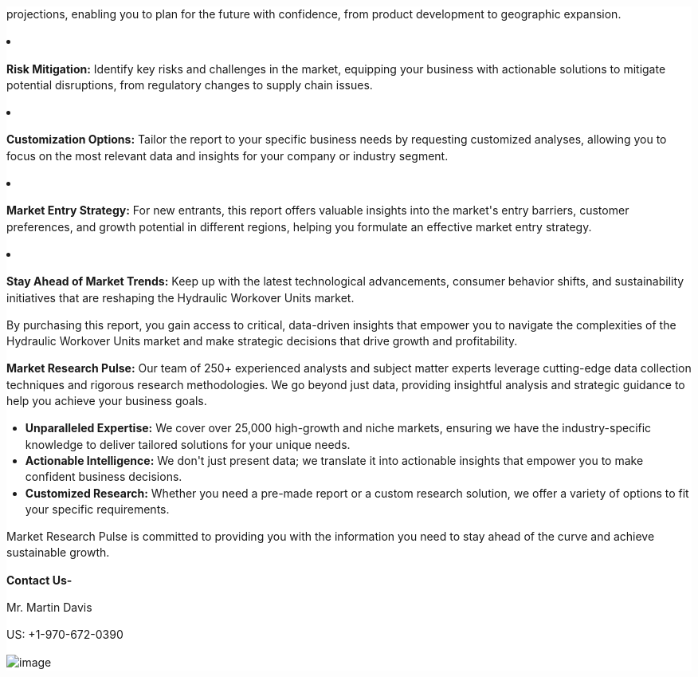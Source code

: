 projections, enabling you to plan for the future with confidence, from product development to geographic expansion.</p></li><li><p><strong>Risk Mitigation:</strong> Identify key risks and challenges in the market, equipping your business with actionable solutions to mitigate potential disruptions, from regulatory changes to supply chain issues.</p></li><li><p><strong>Customization Options:</strong> Tailor the report to your specific business needs by requesting customized analyses, allowing you to focus on the most relevant data and insights for your company or industry segment.</p></li><li><p><strong>Market Entry Strategy:</strong> For new entrants, this report offers valuable insights into the market's entry barriers, customer preferences, and growth potential in different regions, helping you formulate an effective market entry strategy.</p></li><li><p><strong>Stay Ahead of Market Trends:</strong> Keep up with the latest technological advancements, consumer behavior shifts, and sustainability initiatives that are reshaping the Hydraulic Workover Units market.</p></li></ol><p>By purchasing this report, you gain access to critical, data-driven insights that empower you to navigate the complexities of the Hydraulic Workover Units market and make strategic decisions that drive growth and profitability.</p><p><strong>Market Research Pulse:</strong>&nbsp;Our team of 250+ experienced analysts and subject matter experts leverage cutting-edge data collection techniques and rigorous research methodologies. We go beyond just data, providing insightful analysis and strategic guidance to help you achieve your business goals.</p><ul><li><strong>Unparalleled Expertise:</strong>&nbsp;We cover over 25,000 high-growth and niche markets, ensuring we have the industry-specific knowledge to deliver tailored solutions for your unique needs.</li><li><strong>Actionable Intelligence:</strong>&nbsp;We don't just present data; we translate it into actionable insights that empower you to make confident business decisions.</li><li><strong>Customized Research:</strong>&nbsp;Whether you need a pre-made report or a custom research solution, we offer a variety of options to fit your specific requirements.</li></ul><p>Market Research Pulse is committed to providing you with the information you need to stay ahead of the curve and achieve sustainable growth.</p><p><strong>Contact Us-</strong></p><p>Mr. Martin Davis</p><p>US: +1-970-672-0390</p>
![image](https://github.com/user-attachments/assets/6f657bba-d898-4fdc-9abf-a4d3fe31f2fa)

